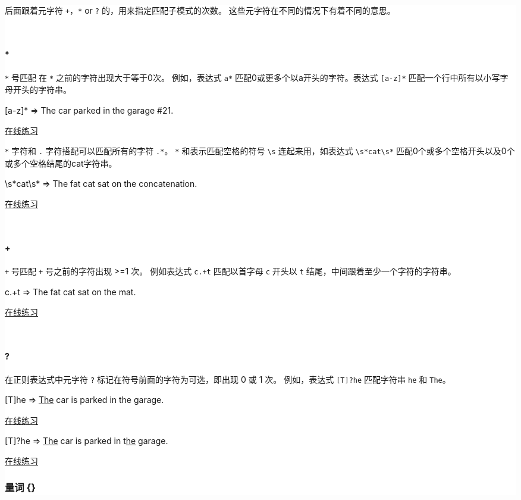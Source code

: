 后面跟着元字符 `+`，`*` or `?` 的，用来指定匹配子模式的次数。
这些元字符在不同的情况下有着不同的意思。

<br/>

#### \*

`*` 号匹配 在 `*` 之前的字符出现大于等于0次。
例如，表达式 `a*` 匹配0或更多个以a开头的字符。表达式 `[a-z]*` 匹配一个行中所有以小写字母开头的字符串。

<div class="note custom-block line">
<a>[a-z]*</a> => T<a>he</a> <a>car</a> <a>parked</a> <a>in</a> <a>the</a> <a>garage</a> #21.
</div>

[在线练习](https://regex101.com/r/7m8me5/1)

`*` 字符和 `.` 字符搭配可以匹配所有的字符 `.*`。
`*` 和表示匹配空格的符号 `\s` 连起来用，如表达式 `\s*cat\s*` 匹配0个或多个空格开头以及0个或多个空格结尾的cat字符串。

<div class="note custom-block line">
<a>\s*cat\s*</a> => The fat <a>cat</a> sat on the con<a>cat</a>enation.
</div>

[在线练习](https://regex101.com/r/gGrwuz/1)

<br/>

####  +

`+` 号匹配 `+` 号之前的字符出现 >=1 次。
例如表达式 `c.+t` 匹配以首字母 `c` 开头以 `t` 结尾，中间跟着至少一个字符的字符串。

<div class="note custom-block line">
<a>c.+t</a> => The fat <a>cat sat on the mat</a>.
</div>

[在线练习](https://regex101.com/r/Dzf9Aa/1)

<br/>

#### ?

在正则表达式中元字符 `?` 标记在符号前面的字符为可选，即出现 0 或 1 次。
例如，表达式 `[T]?he` 匹配字符串 `he` 和 `The`。

<div class="note custom-block line">
 <a>[T]he</a> => <a href="#?">The</a> car is parked in the garage.
</div>

[在线练习](https://regex101.com/r/cIg9zm/1)

<div class="note custom-block line">
<a>[T]?he</a> => <a href="#?">The</a> car is parked in t<a href="#?">he</a> garage.
</div>

[在线练习](https://regex101.com/r/kPpO2x/1)

### 量词 {}
